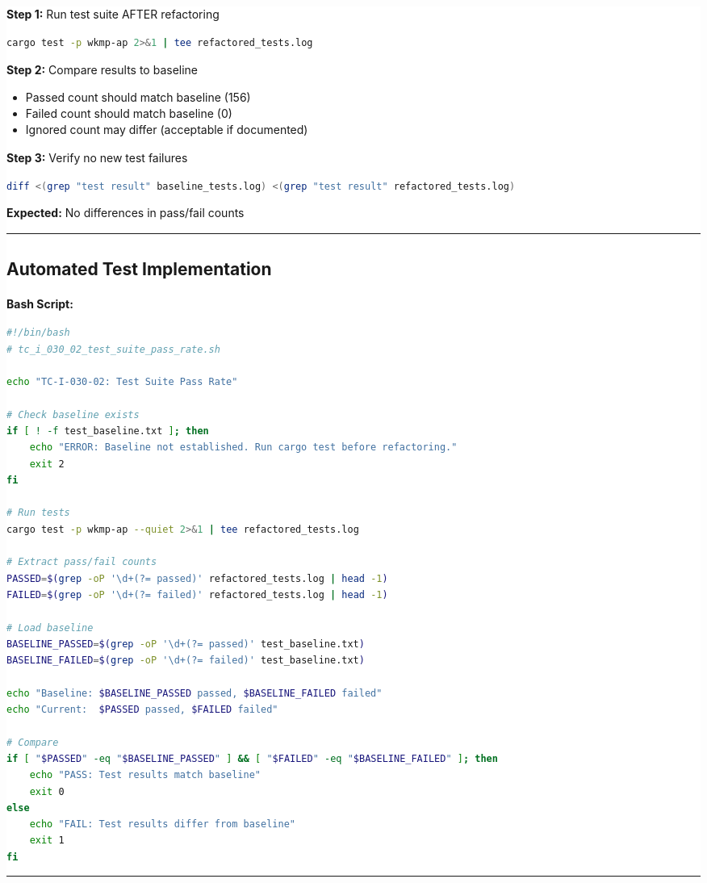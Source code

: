 **Step 1:** Run test suite AFTER refactoring
```bash
cargo test -p wkmp-ap 2>&1 | tee refactored_tests.log
```

**Step 2:** Compare results to baseline
- Passed count should match baseline (156)
- Failed count should match baseline (0)
- Ignored count may differ (acceptable if documented)

**Step 3:** Verify no new test failures
```bash
diff <(grep "test result" baseline_tests.log) <(grep "test result" refactored_tests.log)
```
**Expected:** No differences in pass/fail counts

---

## Automated Test Implementation

**Bash Script:**

```bash
#!/bin/bash
# tc_i_030_02_test_suite_pass_rate.sh

echo "TC-I-030-02: Test Suite Pass Rate"

# Check baseline exists
if [ ! -f test_baseline.txt ]; then
    echo "ERROR: Baseline not established. Run cargo test before refactoring."
    exit 2
fi

# Run tests
cargo test -p wkmp-ap --quiet 2>&1 | tee refactored_tests.log

# Extract pass/fail counts
PASSED=$(grep -oP '\d+(?= passed)' refactored_tests.log | head -1)
FAILED=$(grep -oP '\d+(?= failed)' refactored_tests.log | head -1)

# Load baseline
BASELINE_PASSED=$(grep -oP '\d+(?= passed)' test_baseline.txt)
BASELINE_FAILED=$(grep -oP '\d+(?= failed)' test_baseline.txt)

echo "Baseline: $BASELINE_PASSED passed, $BASELINE_FAILED failed"
echo "Current:  $PASSED passed, $FAILED failed"

# Compare
if [ "$PASSED" -eq "$BASELINE_PASSED" ] && [ "$FAILED" -eq "$BASELINE_FAILED" ]; then
    echo "PASS: Test results match baseline"
    exit 0
else
    echo "FAIL: Test results differ from baseline"
    exit 1
fi
```

---